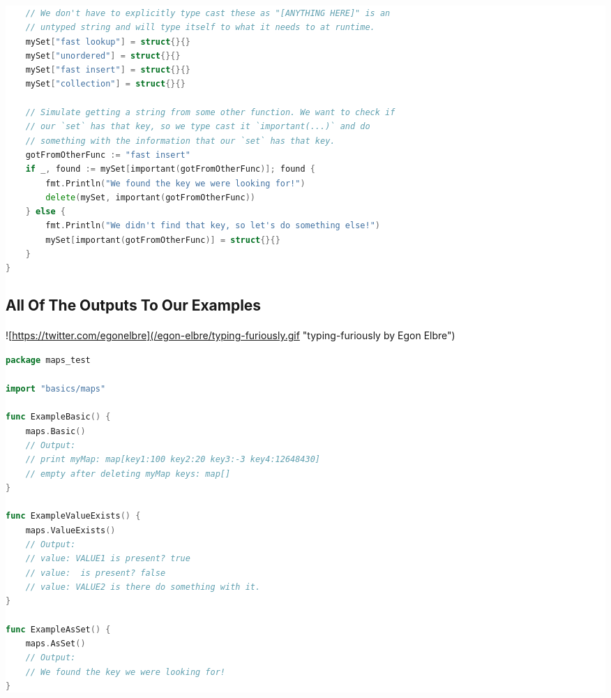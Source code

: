 ```go
	// We don't have to explicitly type cast these as "[ANYTHING HERE]" is an
	// untyped string and will type itself to what it needs to at runtime.
	mySet["fast lookup"] = struct{}{}
	mySet["unordered"] = struct{}{}
	mySet["fast insert"] = struct{}{}
	mySet["collection"] = struct{}{}

	// Simulate getting a string from some other function. We want to check if
	// our `set` has that key, so we type cast it `important(...)` and do
	// something with the information that our `set` has that key.
	gotFromOtherFunc := "fast insert"
	if _, found := mySet[important(gotFromOtherFunc)]; found {
		fmt.Println("We found the key we were looking for!")
		delete(mySet, important(gotFromOtherFunc))
	} else {
		fmt.Println("We didn't find that key, so let's do something else!")
		mySet[important(gotFromOtherFunc)] = struct{}{}
	}
}
```

## All Of The Outputs To Our Examples

![https://twitter.com/egonelbre](/egon-elbre/typing-furiously.gif "typing-furiously by Egon Elbre")

```go
package maps_test

import "basics/maps"

func ExampleBasic() {
	maps.Basic()
	// Output:
	// print myMap: map[key1:100 key2:20 key3:-3 key4:12648430]
	// empty after deleting myMap keys: map[]
}

func ExampleValueExists() {
	maps.ValueExists()
	// Output:
	// value: VALUE1 is present? true
	// value:  is present? false
	// value: VALUE2 is there do something with it.
}

func ExampleAsSet() {
	maps.AsSet()
	// Output:
	// We found the key we were looking for!
}
```

